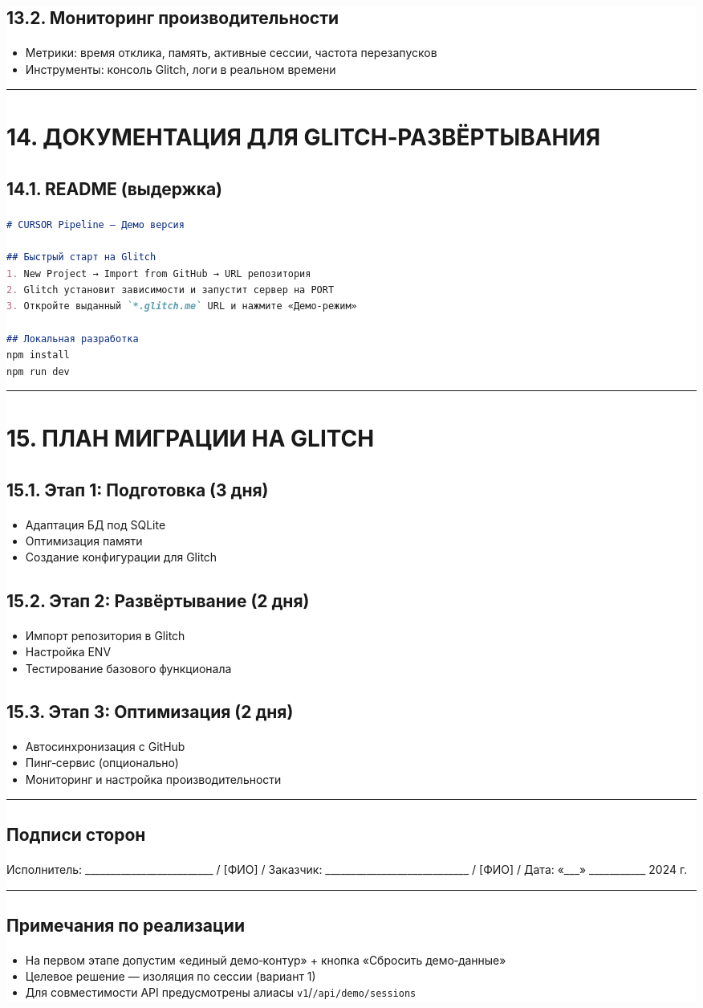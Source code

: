 ## 13.2. Мониторинг производительности
- Метрики: время отклика, память, активные сессии, частота перезапусков
- Инструменты: консоль Glitch, логи в реальном времени

---

# 14. ДОКУМЕНТАЦИЯ ДЛЯ GLITCH‑РАЗВЁРТЫВАНИЯ

## 14.1. README (выдержка)
```markdown
# CURSOR Pipeline — Демо версия

## Быстрый старт на Glitch
1. New Project → Import from GitHub → URL репозитория
2. Glitch установит зависимости и запустит сервер на PORT
3. Откройте выданный `*.glitch.me` URL и нажмите «Демо‑режим»

## Локальная разработка
npm install
npm run dev
```

---

# 15. ПЛАН МИГРАЦИИ НА GLITCH

## 15.1. Этап 1: Подготовка (3 дня)
- Адаптация БД под SQLite
- Оптимизация памяти
- Создание конфигурации для Glitch

## 15.2. Этап 2: Развёртывание (2 дня)
- Импорт репозитория в Glitch
- Настройка ENV
- Тестирование базового функционала

## 15.3. Этап 3: Оптимизация (2 дня)
- Автосинхронизация с GitHub
- Пинг‑сервис (опционально)
- Мониторинг и настройка производительности

---

## Подписи сторон
Исполнитель: _________________________ / [ФИО] /
Заказчик: ____________________________ / [ФИО] /
Дата: «___» ___________ 2024 г.

---

## Примечания по реализации
- На первом этапе допустим «единый демо‑контур» + кнопка «Сбросить демо‑данные»
- Целевое решение — изоляция по сессии (вариант 1)
- Для совместимости API предусмотрены алиасы `v1`/`/api/demo/sessions`
